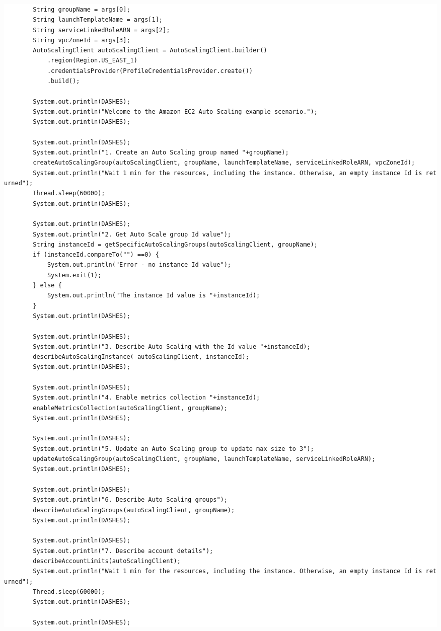 ```
        String groupName = args[0];
        String launchTemplateName = args[1];
        String serviceLinkedRoleARN = args[2];
        String vpcZoneId = args[3];
        AutoScalingClient autoScalingClient = AutoScalingClient.builder()
            .region(Region.US_EAST_1)
            .credentialsProvider(ProfileCredentialsProvider.create())
            .build();

        System.out.println(DASHES);
        System.out.println("Welcome to the Amazon EC2 Auto Scaling example scenario.");
        System.out.println(DASHES);

        System.out.println(DASHES);
        System.out.println("1. Create an Auto Scaling group named "+groupName);
        createAutoScalingGroup(autoScalingClient, groupName, launchTemplateName, serviceLinkedRoleARN, vpcZoneId);
        System.out.println("Wait 1 min for the resources, including the instance. Otherwise, an empty instance Id is returned");
        Thread.sleep(60000);
        System.out.println(DASHES);

        System.out.println(DASHES);
        System.out.println("2. Get Auto Scale group Id value");
        String instanceId = getSpecificAutoScalingGroups(autoScalingClient, groupName);
        if (instanceId.compareTo("") ==0) {
            System.out.println("Error - no instance Id value");
            System.exit(1);
        } else {
            System.out.println("The instance Id value is "+instanceId);
        }
        System.out.println(DASHES);

        System.out.println(DASHES);
        System.out.println("3. Describe Auto Scaling with the Id value "+instanceId);
        describeAutoScalingInstance( autoScalingClient, instanceId);
        System.out.println(DASHES);

        System.out.println(DASHES);
        System.out.println("4. Enable metrics collection "+instanceId);
        enableMetricsCollection(autoScalingClient, groupName);
        System.out.println(DASHES);

        System.out.println(DASHES);
        System.out.println("5. Update an Auto Scaling group to update max size to 3");
        updateAutoScalingGroup(autoScalingClient, groupName, launchTemplateName, serviceLinkedRoleARN);
        System.out.println(DASHES);

        System.out.println(DASHES);
        System.out.println("6. Describe Auto Scaling groups");
        describeAutoScalingGroups(autoScalingClient, groupName);
        System.out.println(DASHES);

        System.out.println(DASHES);
        System.out.println("7. Describe account details");
        describeAccountLimits(autoScalingClient);
        System.out.println("Wait 1 min for the resources, including the instance. Otherwise, an empty instance Id is returned");
        Thread.sleep(60000);
        System.out.println(DASHES);

        System.out.println(DASHES);
```